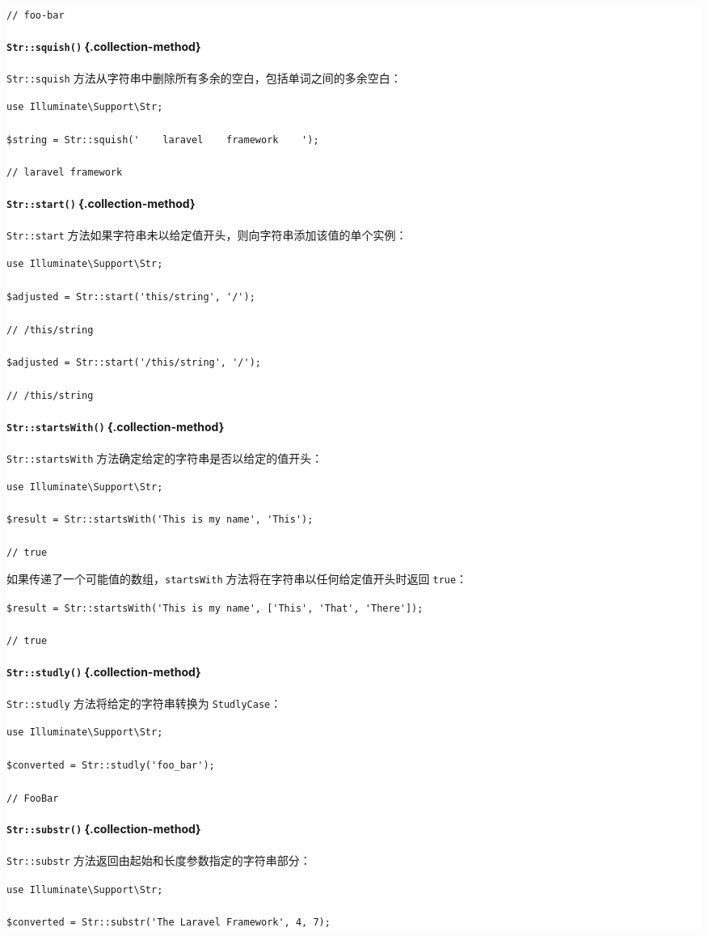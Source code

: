     // foo-bar


#### `Str::squish()` {.collection-method}

`Str::squish` 方法从字符串中删除所有多余的空白，包括单词之间的多余空白：

    use Illuminate\Support\Str;

    $string = Str::squish('    laravel    framework    ');

    // laravel framework


#### `Str::start()` {.collection-method}

`Str::start` 方法如果字符串未以给定值开头，则向字符串添加该值的单个实例：

    use Illuminate\Support\Str;

    $adjusted = Str::start('this/string', '/');

    // /this/string

    $adjusted = Str::start('/this/string', '/');

    // /this/string


#### `Str::startsWith()` {.collection-method}

`Str::startsWith` 方法确定给定的字符串是否以给定的值开头：

    use Illuminate\Support\Str;

    $result = Str::startsWith('This is my name', 'This');

    // true

如果传递了一个可能值的数组，`startsWith` 方法将在字符串以任何给定值开头时返回 `true`：

    $result = Str::startsWith('This is my name', ['This', 'That', 'There']);

    // true


#### `Str::studly()` {.collection-method}

`Str::studly` 方法将给定的字符串转换为 `StudlyCase`：

    use Illuminate\Support\Str;

    $converted = Str::studly('foo_bar');

    // FooBar


#### `Str::substr()` {.collection-method}

`Str::substr` 方法返回由起始和长度参数指定的字符串部分：

    use Illuminate\Support\Str;

    $converted = Str::substr('The Laravel Framework', 4, 7);
